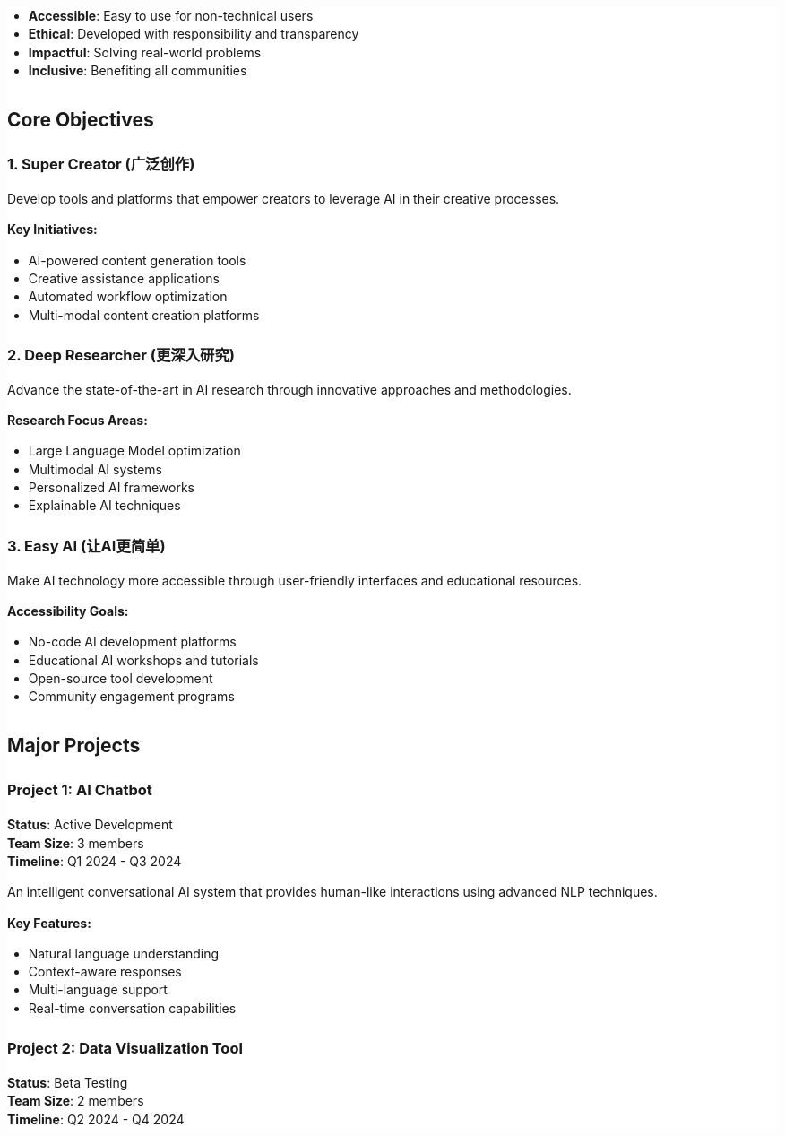 - **Accessible**: Easy to use for non-technical users
- **Ethical**: Developed with responsibility and transparency
- **Impactful**: Solving real-world problems
- **Inclusive**: Benefiting all communities

## Core Objectives

### 1. Super Creator (广泛创作)
Develop tools and platforms that empower creators to leverage AI in their creative processes.

**Key Initiatives:**
- AI-powered content generation tools
- Creative assistance applications
- Automated workflow optimization
- Multi-modal content creation platforms

### 2. Deep Researcher (更深入研究)
Advance the state-of-the-art in AI research through innovative approaches and methodologies.

**Research Focus Areas:**
- Large Language Model optimization
- Multimodal AI systems
- Personalized AI frameworks
- Explainable AI techniques

### 3. Easy AI (让AI更简单)
Make AI technology more accessible through user-friendly interfaces and educational resources.

**Accessibility Goals:**
- No-code AI development platforms
- Educational AI workshops and tutorials
- Open-source tool development
- Community engagement programs

## Major Projects

### Project 1: AI Chatbot
**Status**: Active Development  
**Team Size**: 3 members  
**Timeline**: Q1 2024 - Q3 2024

An intelligent conversational AI system that provides human-like interactions using advanced NLP techniques.

**Key Features:**
- Natural language understanding
- Context-aware responses
- Multi-language support
- Real-time conversation capabilities

### Project 2: Data Visualization Tool
**Status**: Beta Testing  
**Team Size**: 2 members  
**Timeline**: Q2 2024 - Q4 2024
